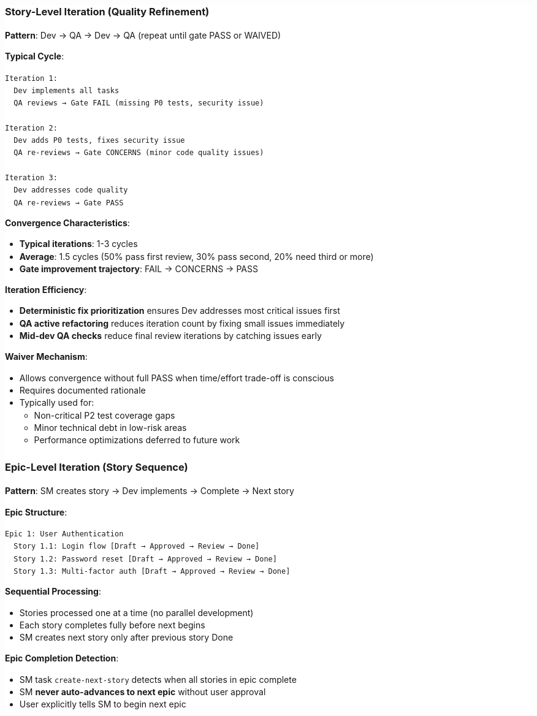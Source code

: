 ### Story-Level Iteration (Quality Refinement)

**Pattern**: Dev → QA → Dev → QA (repeat until gate PASS or WAIVED)

**Typical Cycle**:
```
Iteration 1:
  Dev implements all tasks
  QA reviews → Gate FAIL (missing P0 tests, security issue)

Iteration 2:
  Dev adds P0 tests, fixes security issue
  QA re-reviews → Gate CONCERNS (minor code quality issues)

Iteration 3:
  Dev addresses code quality
  QA re-reviews → Gate PASS
```

**Convergence Characteristics**:
- **Typical iterations**: 1-3 cycles
- **Average**: 1.5 cycles (50% pass first review, 30% pass second, 20% need third or more)
- **Gate improvement trajectory**: FAIL → CONCERNS → PASS

**Iteration Efficiency**:
- **Deterministic fix prioritization** ensures Dev addresses most critical issues first
- **QA active refactoring** reduces iteration count by fixing small issues immediately
- **Mid-dev QA checks** reduce final review iterations by catching issues early

**Waiver Mechanism**:
- Allows convergence without full PASS when time/effort trade-off is conscious
- Requires documented rationale
- Typically used for:
  - Non-critical P2 test coverage gaps
  - Minor technical debt in low-risk areas
  - Performance optimizations deferred to future work

### Epic-Level Iteration (Story Sequence)

**Pattern**: SM creates story → Dev implements → Complete → Next story

**Epic Structure**:
```
Epic 1: User Authentication
  Story 1.1: Login flow [Draft → Approved → Review → Done]
  Story 1.2: Password reset [Draft → Approved → Review → Done]
  Story 1.3: Multi-factor auth [Draft → Approved → Review → Done]
```

**Sequential Processing**:
- Stories processed one at a time (no parallel development)
- Each story completes fully before next begins
- SM creates next story only after previous story Done

**Epic Completion Detection**:
- SM task `create-next-story` detects when all stories in epic complete
- SM **never auto-advances to next epic** without user approval
- User explicitly tells SM to begin next epic

